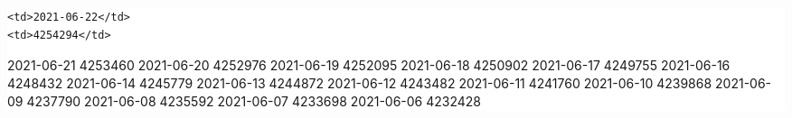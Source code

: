     <td>2021-06-22</td>
    <td>4254294</td>
  </tr>
  <tr>
    <td>2021-06-21</td>
    <td>4253460</td>
  </tr>
  <tr>
    <td>2021-06-20</td>
    <td>4252976</td>
  </tr>
  <tr>
    <td>2021-06-19</td>
    <td>4252095</td>
  </tr>
  <tr>
    <td>2021-06-18</td>
    <td>4250902</td>
  </tr>
  <tr>
    <td>2021-06-17</td>
    <td>4249755</td>
  </tr>
  <tr>
    <td>2021-06-16</td>
    <td>4248432</td>
  </tr>
  <tr>
    <td>2021-06-14</td>
    <td>4245779</td>
  </tr>
  <tr>
    <td>2021-06-13</td>
    <td>4244872</td>
  </tr>
  <tr>
    <td>2021-06-12</td>
    <td>4243482</td>
  </tr>
  <tr>
    <td>2021-06-11</td>
    <td>4241760</td>
  </tr>
  <tr>
    <td>2021-06-10</td>
    <td>4239868</td>
  </tr>
  <tr>
    <td>2021-06-09</td>
    <td>4237790</td>
  </tr>
  <tr>
    <td>2021-06-08</td>
    <td>4235592</td>
  </tr>
  <tr>
    <td>2021-06-07</td>
    <td>4233698</td>
  </tr>
  <tr>
    <td>2021-06-06</td>
    <td>4232428</td>
  </tr>
  <tr>